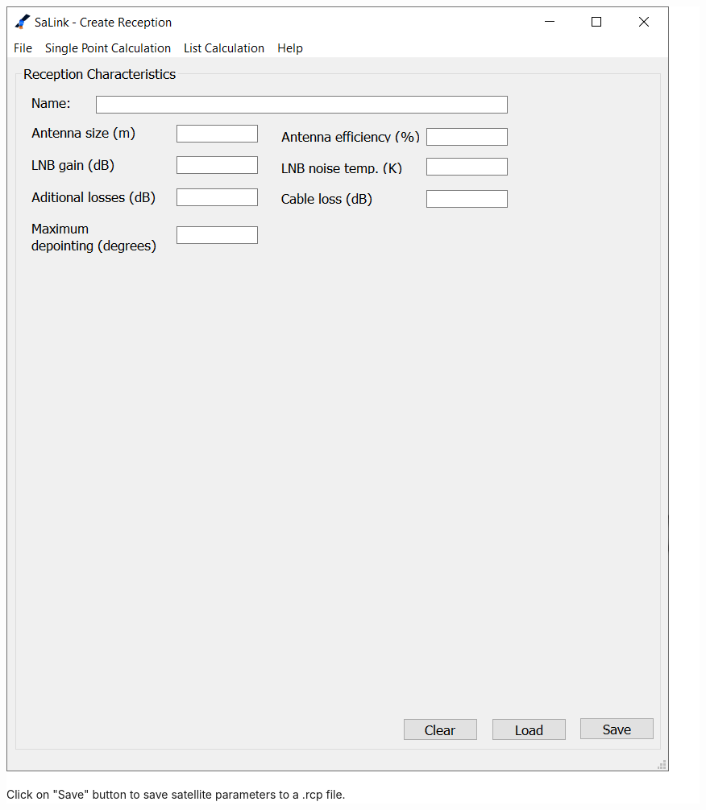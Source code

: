 ![reception page](..\images\reception_page.png)

Click on "Save" button to save satellite parameters to a .rcp file. 
